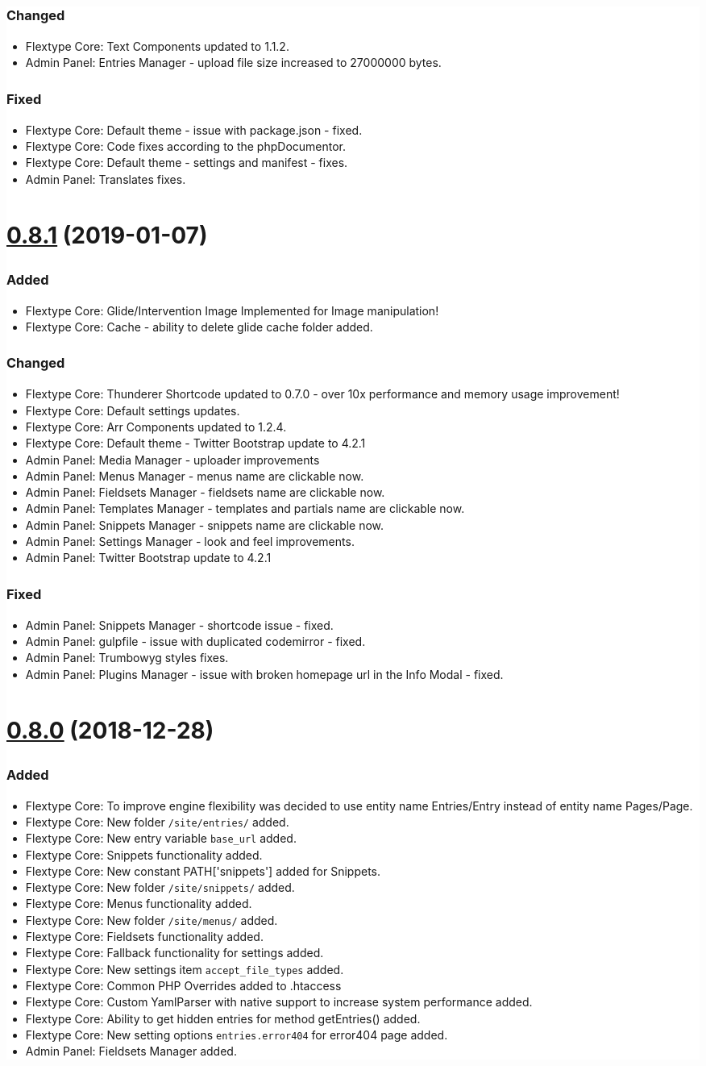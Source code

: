 ### Changed
* Flextype Core: Text Components updated to 1.1.2.
* Admin Panel: Entries Manager - upload file size increased to 27000000 bytes.

### Fixed
* Flextype Core: Default theme - issue with package.json - fixed.
* Flextype Core: Code fixes according to the phpDocumentor.
* Flextype Core: Default theme - settings and manifest - fixes.
* Admin Panel: Translates fixes.

<a name="0.8.1"></a>
# [0.8.1](https://github.com/flextype/flextype/compare/v0.8.0...v0.8.1) (2019-01-07)
### Added
* Flextype Core: Glide/Intervention Image Implemented for Image manipulation!
* Flextype Core: Cache - ability to delete glide cache folder added.

### Changed
* Flextype Core: Thunderer Shortcode updated to 0.7.0 - over 10x performance and memory usage improvement!
* Flextype Core: Default settings updates.
* Flextype Core: Arr Components updated to 1.2.4.
* Flextype Core: Default theme - Twitter Bootstrap update to 4.2.1
* Admin Panel: Media Manager - uploader improvements
* Admin Panel: Menus Manager - menus name are clickable now.
* Admin Panel: Fieldsets Manager - fieldsets name are clickable now.
* Admin Panel: Templates Manager - templates and partials name are clickable now.
* Admin Panel: Snippets Manager - snippets name are clickable now.
* Admin Panel: Settings Manager - look and feel improvements.
* Admin Panel: Twitter Bootstrap update to 4.2.1

### Fixed
* Admin Panel: Snippets Manager - shortcode issue - fixed.
* Admin Panel: gulpfile - issue with duplicated codemirror - fixed.
* Admin Panel: Trumbowyg styles fixes.
* Admin Panel: Plugins Manager - issue with broken homepage url in the Info Modal - fixed.

<a name="0.8.0"></a>
# [0.8.0](https://github.com/flextype/flextype/compare/v0.7.4...v0.8.0) (2018-12-28)
### Added
* Flextype Core: To improve engine flexibility was decided to use entity name Entries/Entry instead of entity name Pages/Page.
* Flextype Core: New folder `/site/entries/` added.
* Flextype Core: New entry variable `base_url` added.
* Flextype Core: Snippets functionality added.
* Flextype Core: New constant PATH['snippets'] added for Snippets.
* Flextype Core: New folder `/site/snippets/` added.
* Flextype Core: Menus functionality added.
* Flextype Core: New folder `/site/menus/` added.
* Flextype Core: Fieldsets functionality added.
* Flextype Core: Fallback functionality for settings added.
* Flextype Core: New settings item `accept_file_types` added.
* Flextype Core: Common PHP Overrides added to .htaccess
* Flextype Core: Custom YamlParser with native support to increase system performance added.
* Flextype Core: Ability to get hidden entries for method getEntries() added.
* Flextype Core: New setting options `entries.error404` for error404 page added.
* Admin Panel: Fieldsets Manager added.